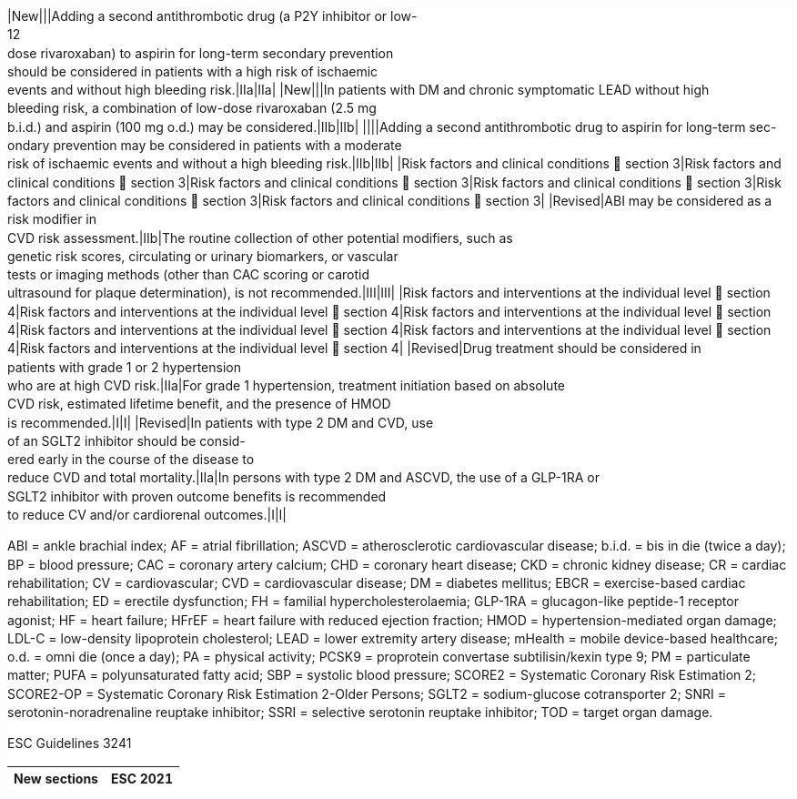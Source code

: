 |New|||Adding a second antithrombotic drug (a P2Y inhibitor or low-<br>12<br>dose rivaroxaban) to aspirin for long-term secondary prevention<br>should be considered in patients with a high risk of ischaemic<br>events and without high bleeding risk.|IIa|IIa|
|New|||In patients with DM and chronic symptomatic LEAD without high<br>bleeding risk, a combination of low-dose rivaroxaban (2.5 mg<br>b.i.d.) and aspirin (100 mg o.d.) may be considered.|IIb|IIb|
||||Adding a second antithrombotic drug to aspirin for long-term sec-<br>ondary prevention may be considered in patients with a moderate<br>risk of ischaemic events and without a high bleeding risk.|IIb|IIb|
|Risk factors and clinical conditions  section 3|Risk factors and clinical conditions  section 3|Risk factors and clinical conditions  section 3|Risk factors and clinical conditions  section 3|Risk factors and clinical conditions  section 3|Risk factors and clinical conditions  section 3|
|Revised|ABI may be considered as a risk modifier in<br>CVD risk assessment.|IIb|The routine collection of other potential modifiers, such as<br>genetic risk scores, circulating or urinary biomarkers, or vascular<br>tests or imaging methods (other than CAC scoring or carotid<br>ultrasound for plaque determination), is not recommended.|III|III|
|Risk factors and interventions at the individual level  section 4|Risk factors and interventions at the individual level  section 4|Risk factors and interventions at the individual level  section 4|Risk factors and interventions at the individual level  section 4|Risk factors and interventions at the individual level  section 4|Risk factors and interventions at the individual level  section 4|
|Revised|Drug treatment should be considered in<br>patients with grade 1 or 2 hypertension<br>who are at high CVD risk.|IIa|For grade 1 hypertension, treatment initiation based on absolute<br>CVD risk, estimated lifetime benefit, and the presence of HMOD<br>is recommended.|I|I|
|Revised|In patients with type 2 DM and CVD, use<br>of an SGLT2 inhibitor should be consid-<br>ered early in the course of the disease to<br>reduce CVD and total mortality.|IIa|In persons with type 2 DM and ASCVD, the use of a GLP-1RA or<br>SGLT2 inhibitor with proven outcome benefits is recommended<br>to reduce CV and/or cardiorenal outcomes.|I|I|


ABI = ankle brachial index; AF = atrial fibrillation; ASCVD = atherosclerotic cardiovascular disease; b.i.d. = bis in die (twice a day); BP = blood pressure; CAC = coronary artery
calcium; CHD = coronary heart disease; CKD = chronic kidney disease; CR = cardiac rehabilitation; CV = cardiovascular; CVD = cardiovascular disease; DM = diabetes mellitus; EBCR = exercise-based cardiac rehabilitation; ED = erectile dysfunction; FH = familial hypercholesterolaemia; GLP-1RA = glucagon-like peptide-1 receptor agonist; HF =
heart failure; HFrEF = heart failure with reduced ejection fraction; HMOD = hypertension-mediated organ damage; LDL-C = low-density lipoprotein cholesterol; LEAD =
lower extremity artery disease; mHealth = mobile device-based healthcare; o.d. = omni die (once a day); PA = physical activity; PCSK9 = proprotein convertase subtilisin/kexin
type 9; PM = particulate matter; PUFA = polyunsaturated fatty acid; SBP = systolic blood pressure; SCORE2 = Systematic Coronary Risk Estimation 2; SCORE2-OP =
Systematic Coronary Risk Estimation 2-Older Persons; SGLT2 = sodium-glucose cotransporter 2; SNRI = serotonin-noradrenaline reuptake inhibitor; SSRI = selective serotonin reuptake inhibitor; TOD = target organ damage.

ESC Guidelines 3241

|New sections|ESC 2021|
|---|---|